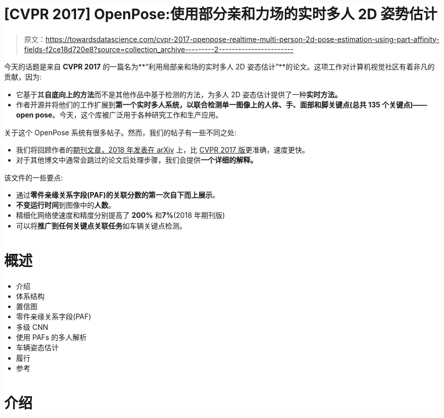 # [CVPR 2017] OpenPose:使用部分亲和力场的实时多人 2D 姿势估计

> 原文：<https://towardsdatascience.com/cvpr-2017-openpose-realtime-multi-person-2d-pose-estimation-using-part-affinity-fields-f2ce18d720e8?source=collection_archive---------2----------------------->

今天的话题是来自 **CVPR 2017** 的一篇名为**“利用局部亲和场的实时多人 2D 姿态估计”**的论文。这项工作对计算机视觉社区有着非凡的贡献，因为:

*   它基于其**自底向上的方法**而不是其他作品中基于检测的方法，为多人 2D 姿态估计提供了一种**实时方法。**
*   作者开源并将他们的工作扩展到**第一个实时多人系统，以联合检测单一图像上的人体、手、面部和脚关键点(总共 135 个关键点)——open pose**。今天，这个库被广泛用于各种研究工作和生产应用。

关于这个 OpenPose 系统有很多帖子。然而，我们的帖子有一些不同之处:

*   我们将回顾作者的[期刊文章，2018 年发表在 arXiv](https://arxiv.org/abs/1812.08008) 上，比 [CVPR 2017 版](https://arxiv.org/abs/1611.08050)更准确，速度更快。
*   对于其他博文中通常会跳过的论文后处理步骤，我们会提供**一个详细的解释。**

该文件的一些要点:

*   通过**零件亲缘关系字段(PAF)**的关联分数的**第一次自下而上展示**。
*   **不变运行时间**到图像中的**人数**。
*   精细化网络使速度和精度分别提高了 **200%** 和**7%**(2018 年期刊版)
*   可以将**推广到任何关键点关联任务**如车辆关键点检测。

# 概述

*   介绍
*   体系结构
*   置信图
*   零件亲缘关系字段(PAF)
*   多级 CNN
*   使用 PAFs 的多人解析
*   车辆姿态估计
*   履行
*   参考

# 介绍
